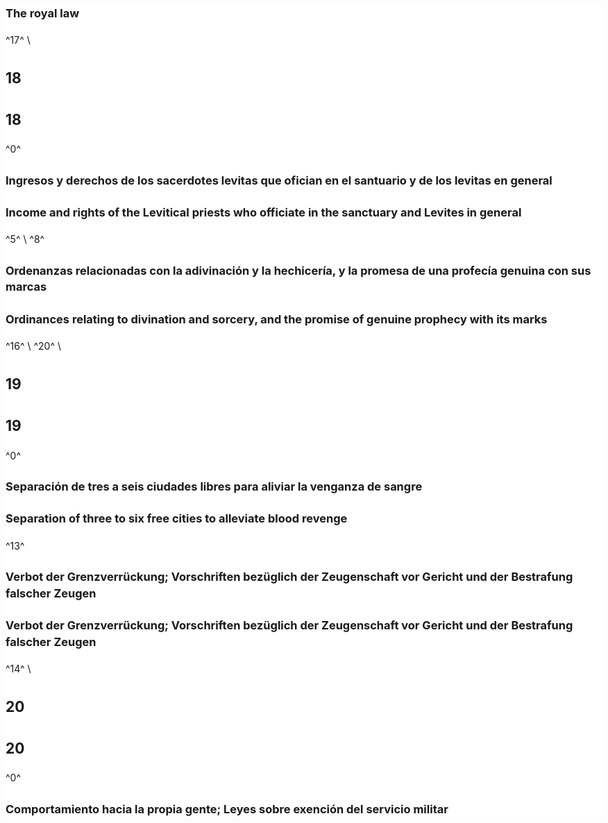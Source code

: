 ### The royal law
^17^ \ 
## 18

## 18
^0^

### Ingresos y derechos de los sacerdotes levitas que ofician en el santuario y de los levitas en general

### Income and rights of the Levitical priests who officiate in the sanctuary and Levites in general
^5^ \ ^8^

### Ordenanzas relacionadas con la adivinación y la hechicería, y la promesa de una profecía genuina con sus marcas

### Ordinances relating to divination and sorcery, and the promise of genuine prophecy with its marks
^16^ \ ^20^ \ 
## 19

## 19
^0^

### Separación de tres a seis ciudades libres para aliviar la venganza de sangre

### Separation of three to six free cities to alleviate blood revenge
^13^

### Verbot der Grenzverrückung; Vorschriften bezüglich der Zeugenschaft vor Gericht und der Bestrafung falscher Zeugen

### Verbot der Grenzverrückung; Vorschriften bezüglich der Zeugenschaft vor Gericht und der Bestrafung falscher Zeugen
^14^ \ 
## 20

## 20
^0^

### Comportamiento hacia la propia gente; Leyes sobre exención del servicio militar
